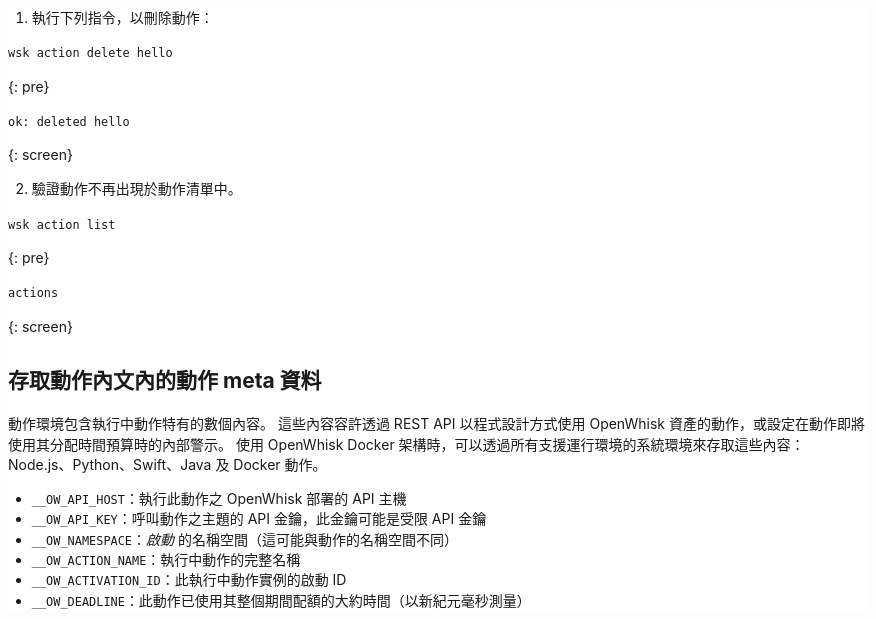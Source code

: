 1. 執行下列指令，以刪除動作：
  
  ```
wsk action delete hello
  ```
  {: pre}
  ```
ok: deleted hello
  ```
  {: screen}

2. 驗證動作不再出現於動作清單中。
  
  ```
wsk action list
  ```
  {: pre}
  ```
actions
  ```
  {: screen}
  
## 存取動作內文內的動作 meta 資料

動作環境包含執行中動作特有的數個內容。
這些內容容許透過 REST API 以程式設計方式使用 OpenWhisk 資產的動作，或設定在動作即將使用其分配時間預算時的內部警示。
使用 OpenWhisk Docker 架構時，可以透過所有支援運行環境的系統環境來存取這些內容：Node.js、Python、Swift、Java 及 Docker 動作。

* `__OW_API_HOST`：執行此動作之 OpenWhisk 部署的 API 主機
* `__OW_API_KEY`：呼叫動作之主題的 API 金鑰，此金鑰可能是受限 API 金鑰
* `__OW_NAMESPACE`：*啟動* 的名稱空間（這可能與動作的名稱空間不同）
* `__OW_ACTION_NAME`：執行中動作的完整名稱
* `__OW_ACTIVATION_ID`：此執行中動作實例的啟動 ID
* `__OW_DEADLINE`：此動作已使用其整個期間配額的大約時間（以新紀元毫秒測量）
